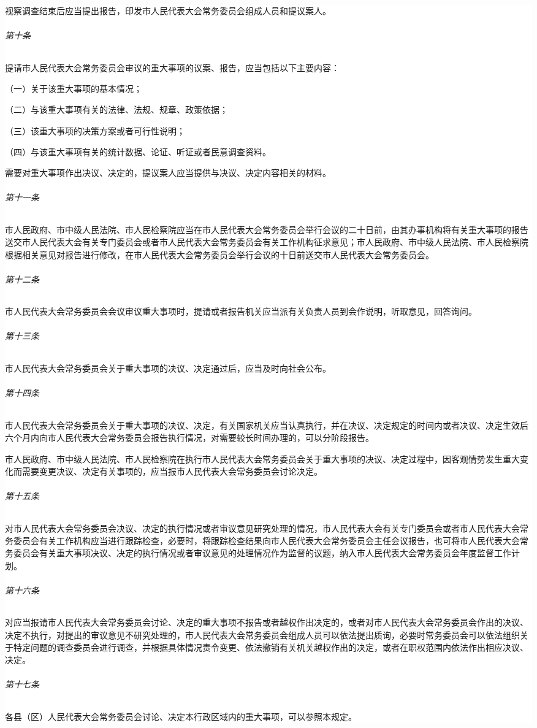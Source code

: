 视察调查结束后应当提出报告，印发市人民代表大会常务委员会组成人员和提议案人。

###### 第十条

提请市人民代表大会常务委员会审议的重大事项的议案、报告，应当包括以下主要内容：

（一）关于该重大事项的基本情况；

（二）与该重大事项有关的法律、法规、规章、政策依据；

（三）该重大事项的决策方案或者可行性说明；

（四）与该重大事项有关的统计数据、论证、听证或者民意调查资料。

需要对重大事项作出决议、决定的，提议案人应当提供与决议、决定内容相关的材料。

###### 第十一条

市人民政府、市中级人民法院、市人民检察院应当在市人民代表大会常务委员会举行会议的二十日前，由其办事机构将有关重大事项的报告送交市人民代表大会有关专门委员会或者市人民代表大会常务委员会有关工作机构征求意见；市人民政府、市中级人民法院、市人民检察院根据相关意见对报告进行修改，在市人民代表大会常务委员会举行会议的十日前送交市人民代表大会常务委员会。

###### 第十二条

市人民代表大会常务委员会会议审议重大事项时，提请或者报告机关应当派有关负责人员到会作说明，听取意见，回答询问。

###### 第十三条

市人民代表大会常务委员会关于重大事项的决议、决定通过后，应当及时向社会公布。

###### 第十四条

市人民代表大会常务委员会关于重大事项的决议、决定，有关国家机关应当认真执行，并在决议、决定规定的时间内或者决议、决定生效后六个月内向市人民代表大会常务委员会报告执行情况，对需要较长时间办理的，可以分阶段报告。

市人民政府、市中级人民法院、市人民检察院在执行市人民代表大会常务委员会关于重大事项的决议、决定过程中，因客观情势发生重大变化而需要变更决议、决定有关事项的，应当报市人民代表大会常务委员会讨论决定。

###### 第十五条

对市人民代表大会常务委员会决议、决定的执行情况或者审议意见研究处理的情况，市人民代表大会有关专门委员会或者市人民代表大会常务委员会有关工作机构应当进行跟踪检查，必要时，将跟踪检查结果向市人民代表大会常务委员会主任会议报告，也可将市人民代表大会常务委员会有关重大事项决议、决定的执行情况或者审议意见的处理情况作为监督的议题，纳入市人民代表大会常务委员会年度监督工作计划。

###### 第十六条

对应当报请市人民代表大会常务委员会讨论、决定的重大事项不报告或者越权作出决定的，或者对市人民代表大会常务委员会作出的决议、决定不执行，对提出的审议意见不研究处理的，市人民代表大会常务委员会组成人员可以依法提出质询，必要时常务委员会可以依法组织关于特定问题的调查委员会进行调查，并根据具体情况责令变更、依法撤销有关机关越权作出的决定，或者在职权范围内依法作出相应决议、决定。

###### 第十七条

各县（区）人民代表大会常务委员会讨论、决定本行政区域内的重大事项，可以参照本规定。
